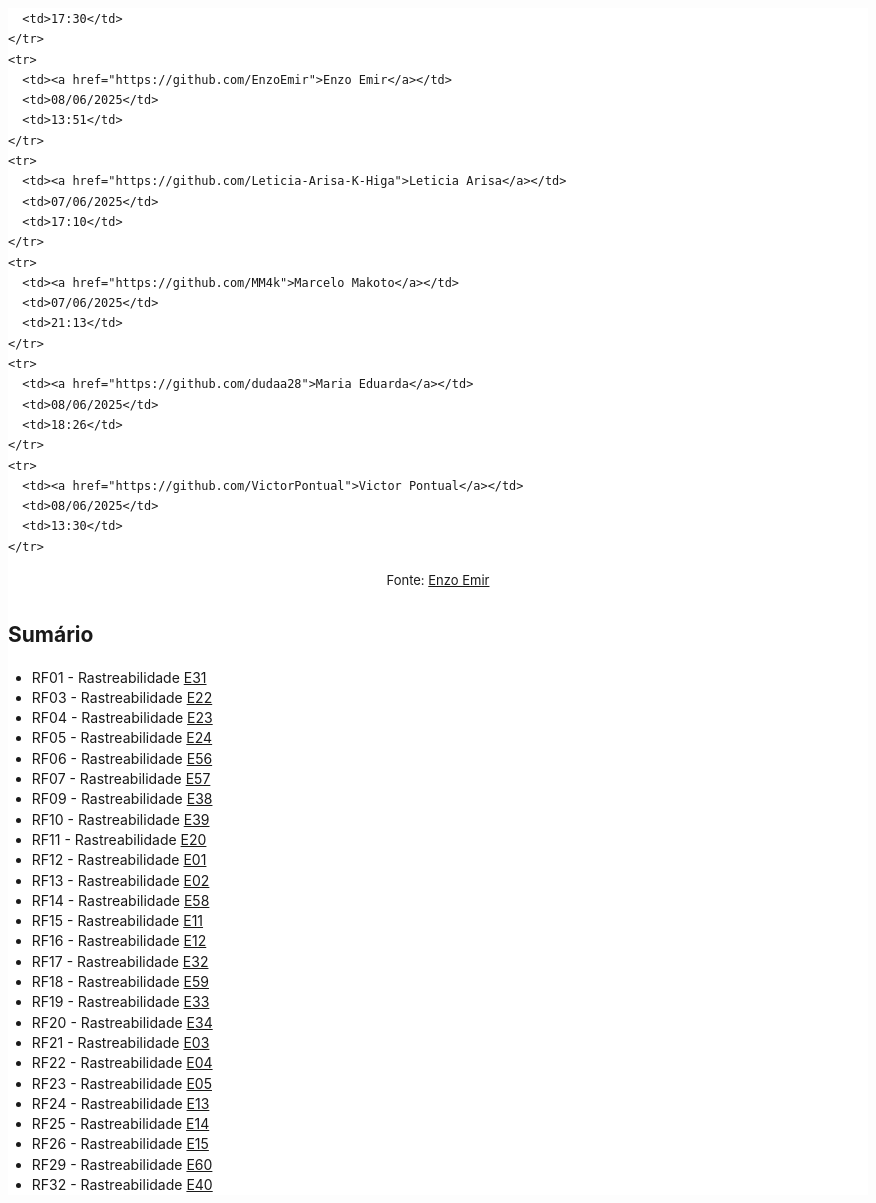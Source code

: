       <td>17:30</td>
    </tr>
    <tr>
      <td><a href="https://github.com/EnzoEmir">Enzo Emir</a></td>
      <td>08/06/2025</td>
      <td>13:51</td>
    </tr>
    <tr>
      <td><a href="https://github.com/Leticia-Arisa-K-Higa">Leticia Arisa</a></td>
      <td>07/06/2025</td>
      <td>17:10</td>
    </tr>
    <tr>
      <td><a href="https://github.com/MM4k">Marcelo Makoto</a></td>
      <td>07/06/2025</td>
      <td>21:13</td>
    </tr>
    <tr>
      <td><a href="https://github.com/dudaa28">Maria Eduarda</a></td>
      <td>08/06/2025</td>
      <td>18:26</td>
    </tr>
    <tr>
      <td><a href="https://github.com/VictorPontual">Victor Pontual</a></td>
      <td>08/06/2025</td>
      <td>13:30</td>
    </tr>
  </tbody>
</table>

</div>


<font size="2"><p style="text-align: center">Fonte: [Enzo Emir](https://github.com/EnzoEmir) </p></font>

## Sumário

<ul>
  <li>RF01 - Rastreabilidade <a href="#E31">E31</a></li>
  <li>RF03 - Rastreabilidade <a href="#E22">E22</a></li>
  <li>RF04 - Rastreabilidade <a href="#E23">E23</a></li>
  <li>RF05 - Rastreabilidade <a href="#E24">E24</a></li>
  <li>RF06 - Rastreabilidade <a href="#EB56">E56</a></li>
  <li>RF07 - Rastreabilidade <a href="#EB57">E57</a></li>
  <li>RF09 - Rastreabilidade <a href="#E38">E38</a></li>
  <li>RF10 - Rastreabilidade <a href="#E39">E39</a></li>
  <li>RF11 - Rastreabilidade <a href="#E20">E20</a></li>
  <li>RF12 - Rastreabilidade <a href="#E01">E01</a></li>
  <li>RF13 - Rastreabilidade <a href="#E02">E02</a></li>
  <li>RF14 - Rastreabilidade <a href="#EB58">E58</a></li>
  <li>RF15 - Rastreabilidade <a href="#E11">E11</a></li>
  <li>RF16 - Rastreabilidade <a href="#E12">E12</a></li>
  <li>RF17 - Rastreabilidade <a href="#E32">E32</a></li>
  <li>RF18 - Rastreabilidade <a href="#EB59">E59</a></li>
  <li>RF19 - Rastreabilidade <a href="#E33">E33</a></li>
  <li>RF20 - Rastreabilidade <a href="#E34">E34</a></li>
  <li>RF21 - Rastreabilidade <a href="#E03">E03</a></li>
  <li>RF22 - Rastreabilidade <a href="#E04">E04</a></li>
  <li>RF23 - Rastreabilidade <a href="#E05">E05</a></li>
  <li>RF24 - Rastreabilidade <a href="#E13">E13</a></li>
  <li>RF25 - Rastreabilidade <a href="#E14">E14</a></li>
  <li>RF26 - Rastreabilidade <a href="#E15">E15</a></li>
  <li>RF29 - Rastreabilidade <a href="#EB60">E60</a></li>
  <li>RF32 - Rastreabilidade <a href="#E40">E40</a></li>